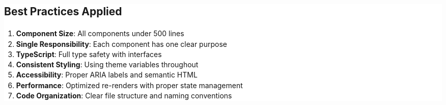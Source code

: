 
## Best Practices Applied

1. **Component Size**: All components under 500 lines
2. **Single Responsibility**: Each component has one clear purpose
3. **TypeScript**: Full type safety with interfaces
4. **Consistent Styling**: Using theme variables throughout
5. **Accessibility**: Proper ARIA labels and semantic HTML
6. **Performance**: Optimized re-renders with proper state management
7. **Code Organization**: Clear file structure and naming conventions
